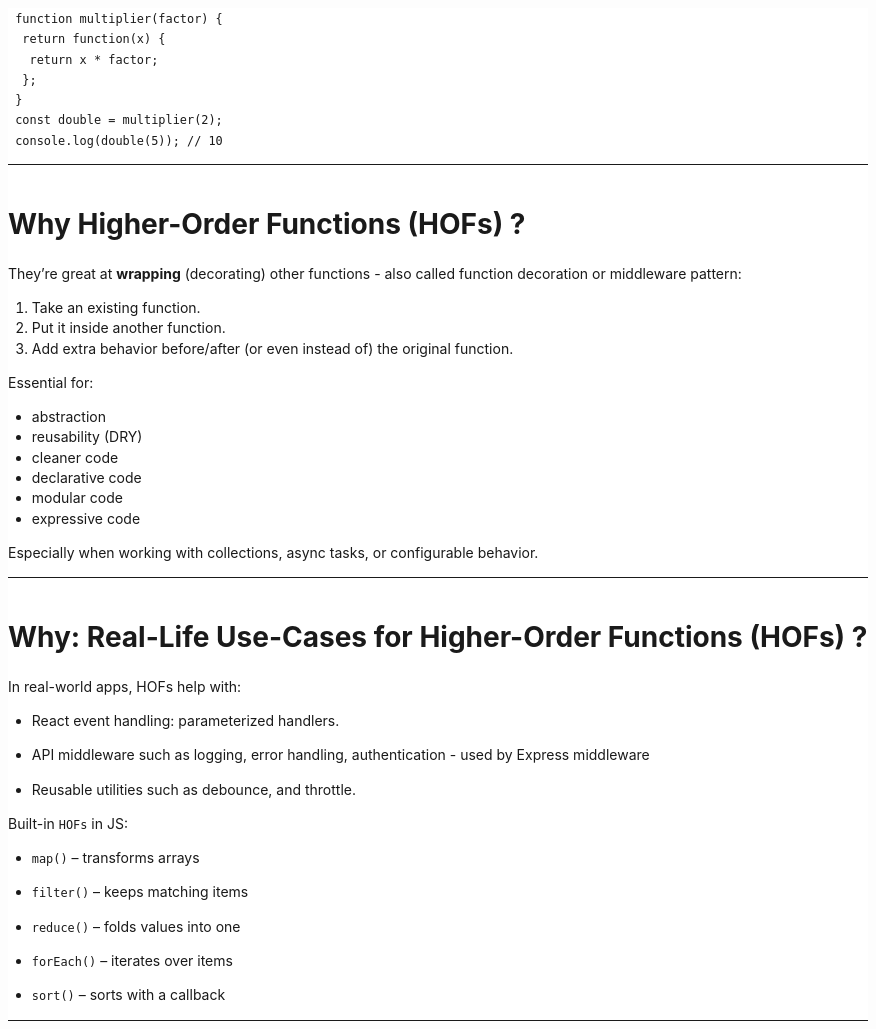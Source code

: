 ```
 function multiplier(factor) {
  return function(x) {
   return x * factor;
  };
 }
 const double = multiplier(2);
 console.log(double(5)); // 10
```

-------------------------------------------------------

# Why Higher-Order Functions (HOFs) ?

They’re great at **wrapping** (decorating) other functions - also called function decoration or middleware pattern:
 1. Take an existing function.
 2. Put it inside another function.
 3. Add extra behavior before/after (or even instead of) the original function.

Essential for:
 - abstraction
 - reusability (DRY)
 - cleaner code
 - declarative code
 - modular code
 - expressive code

Especially when working with collections, async tasks, or configurable behavior.

-------------------------------------------------------

# Why: Real-Life Use-Cases for Higher-Order Functions (HOFs) ?

In real-world apps, HOFs help with:

 - React event handling: parameterized handlers.

 - API middleware such as logging, error handling, authentication - used by Express middleware

 - Reusable utilities such as debounce, and throttle.

Built-in `HOFs` in JS:

 - `map()` – transforms arrays

 - `filter()` – keeps matching items

 - `reduce()` – folds values into one

 - `forEach()` – iterates over items

 - `sort()` – sorts with a callback

-------------------------------------------------------

